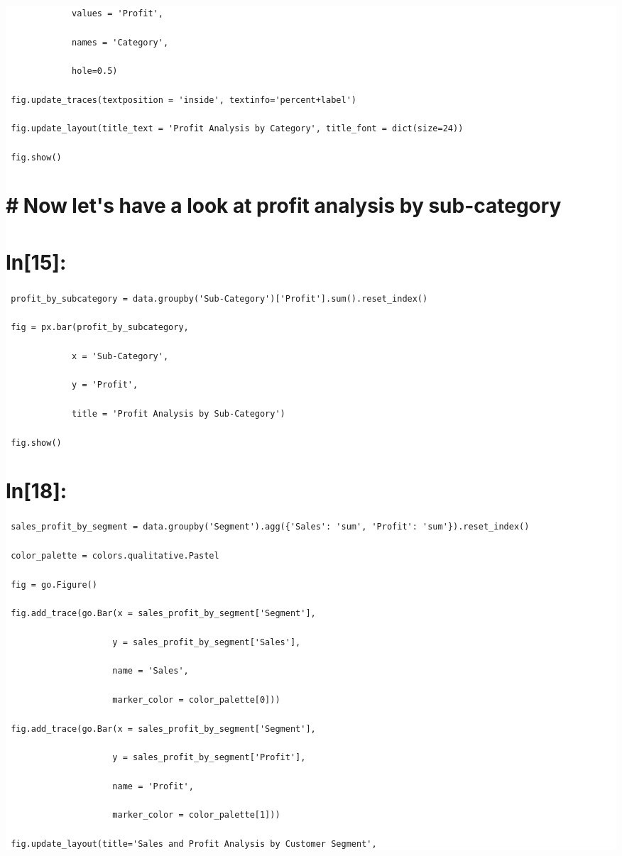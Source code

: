                  values = 'Profit',
            
                 names = 'Category',
            
                 hole=0.5)

     fig.update_traces(textposition = 'inside', textinfo='percent+label')

     fig.update_layout(title_text = 'Profit Analysis by Category', title_font = dict(size=24))

     fig.show()


# # Now let's have a look at profit analysis by sub-category

# In[15]:



     profit_by_subcategory = data.groupby('Sub-Category')['Profit'].sum().reset_index()

     fig = px.bar(profit_by_subcategory,

                 x = 'Sub-Category',
            
                 y = 'Profit',
            
                 title = 'Profit Analysis by Sub-Category')

     fig.show()


# In[18]:



     sales_profit_by_segment = data.groupby('Segment').agg({'Sales': 'sum', 'Profit': 'sum'}).reset_index()

     color_palette = colors.qualitative.Pastel

     fig = go.Figure()

     fig.add_trace(go.Bar(x = sales_profit_by_segment['Segment'],

                         y = sales_profit_by_segment['Sales'],
                    
                         name = 'Sales',
                    
                         marker_color = color_palette[0]))

     fig.add_trace(go.Bar(x = sales_profit_by_segment['Segment'],

                         y = sales_profit_by_segment['Profit'],
                    
                         name = 'Profit',
                    
                         marker_color = color_palette[1]))

     fig.update_layout(title='Sales and Profit Analysis by Customer Segment',

